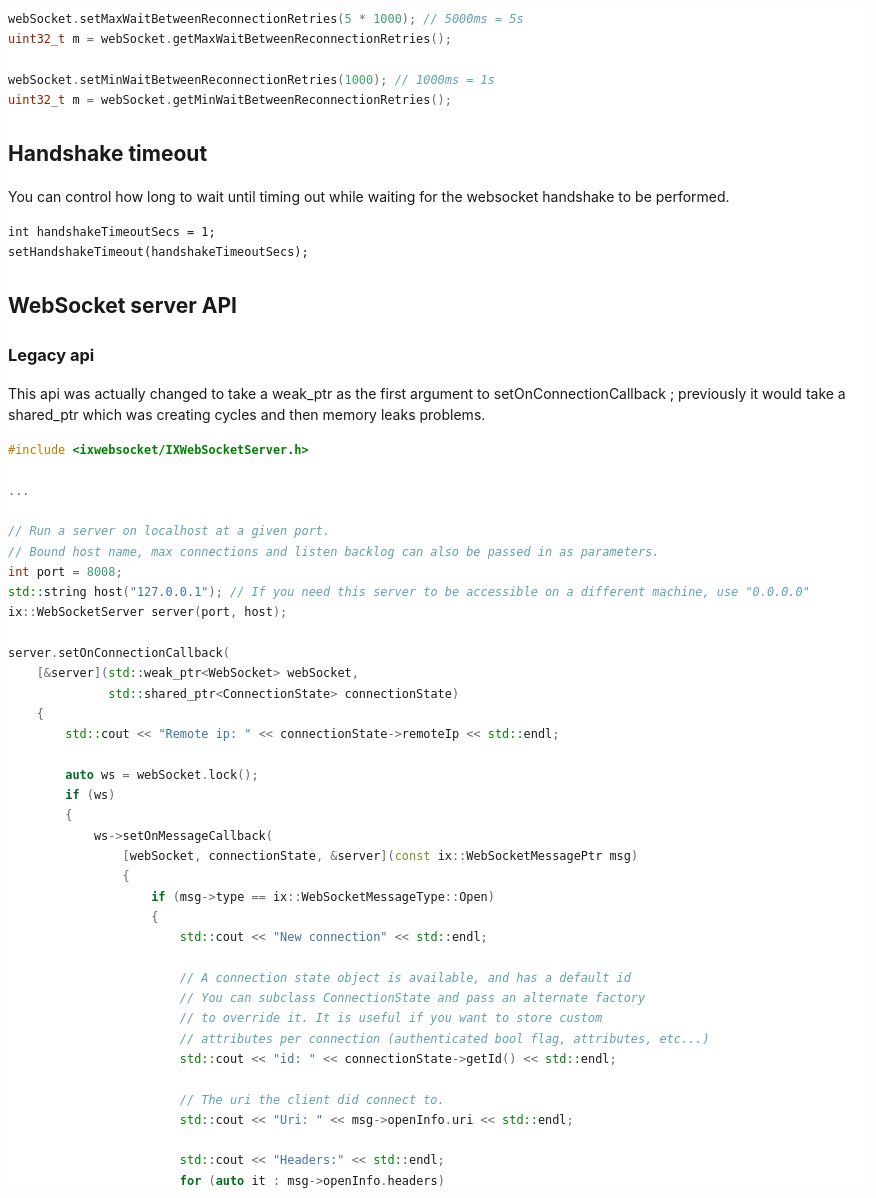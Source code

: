 ```cpp
webSocket.setMaxWaitBetweenReconnectionRetries(5 * 1000); // 5000ms = 5s
uint32_t m = webSocket.getMaxWaitBetweenReconnectionRetries();

webSocket.setMinWaitBetweenReconnectionRetries(1000); // 1000ms = 1s
uint32_t m = webSocket.getMinWaitBetweenReconnectionRetries();
```

## Handshake timeout

You can control how long to wait until timing out while waiting for the websocket handshake to be performed.

```
int handshakeTimeoutSecs = 1;
setHandshakeTimeout(handshakeTimeoutSecs);
```

## WebSocket server API

### Legacy api

This api was actually changed to take a weak_ptr<WebSocket> as the first argument to setOnConnectionCallback ; previously it would take a shared_ptr<WebSocket> which was creating cycles and then memory leaks problems.

```cpp
#include <ixwebsocket/IXWebSocketServer.h>

...

// Run a server on localhost at a given port.
// Bound host name, max connections and listen backlog can also be passed in as parameters.
int port = 8008;
std::string host("127.0.0.1"); // If you need this server to be accessible on a different machine, use "0.0.0.0"
ix::WebSocketServer server(port, host);

server.setOnConnectionCallback(
    [&server](std::weak_ptr<WebSocket> webSocket,
              std::shared_ptr<ConnectionState> connectionState)
    {
        std::cout << "Remote ip: " << connectionState->remoteIp << std::endl;

        auto ws = webSocket.lock();
        if (ws)
        {
            ws->setOnMessageCallback(
                [webSocket, connectionState, &server](const ix::WebSocketMessagePtr msg)
                {
                    if (msg->type == ix::WebSocketMessageType::Open)
                    {
                        std::cout << "New connection" << std::endl;

                        // A connection state object is available, and has a default id
                        // You can subclass ConnectionState and pass an alternate factory
                        // to override it. It is useful if you want to store custom
                        // attributes per connection (authenticated bool flag, attributes, etc...)
                        std::cout << "id: " << connectionState->getId() << std::endl;

                        // The uri the client did connect to.
                        std::cout << "Uri: " << msg->openInfo.uri << std::endl;

                        std::cout << "Headers:" << std::endl;
                        for (auto it : msg->openInfo.headers)
```